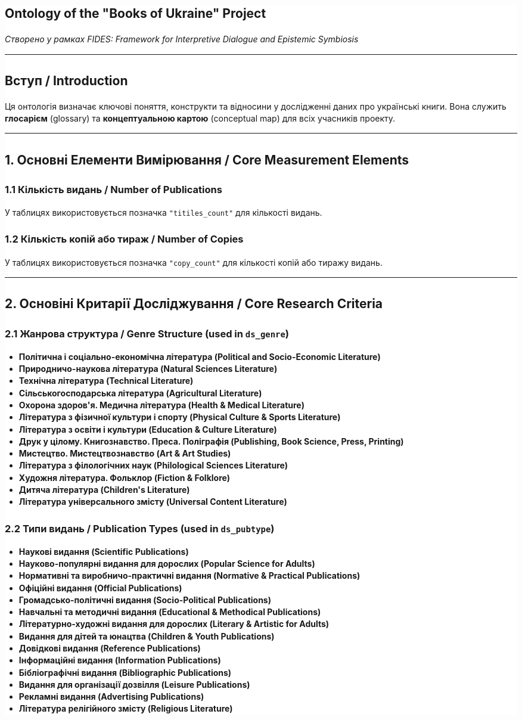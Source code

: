 ## Ontology of the "Books of Ukraine" Project

*Створено у рамках FIDES: Framework for Interpretive Dialogue and Epistemic Symbiosis*

---

## Вступ / Introduction

Ця онтологія визначає ключові поняття, конструкти та відносини у дослідженні даних про українські книги. Вона служить **глосарієм** (glossary) та **концептуальною картою** (conceptual map) для всіх учасників проекту.

---

## 1. Основні Елементи Вимірювання / Core Measurement Elements

### 1.1 Кількість видань / Number of Publications 
У таблицях використовується позначка `"titiles_count"` для кількості видань.

### 1.2 Кількість копій або тираж / Number of Copies 
У таблицях використовується позначка `"copy_count"` для кількості копій або тиражу видань.

---
## 2. Основіні Критарії Досліджування / Core Research Criteria

### 2.1 Жанрова структура / Genre Structure (used in `ds_genre`)
- **Політична і соціально-економічна література (Political and Socio-Economic Literature)**
- **Природничо-наукова література (Natural Sciences Literature)**
- **Технічна література (Technical Literature)**
- **Сільськогосподарська література (Agricultural Literature)**
- **Охорона здоров'я. Медична література (Health & Medical Literature)**
- **Література з фізичної культури і спорту (Physical Culture & Sports Literature)**
- **Література з освіти і культури (Education & Culture Literature)**
- **Друк у цілому. Книгознавство. Преса. Поліграфія (Publishing, Book Science, Press, Printing)**
- **Мистецтво. Мистецтвознавство (Art & Art Studies)**
- **Література з філологічних наук (Philological Sciences Literature)**
- **Художня література. Фольклор (Fiction & Folklore)**
- **Дитяча література (Children's Literature)**
- **Література універсального змісту (Universal Content Literature)**

### 2.2 Типи видань / Publication Types (used in `ds_pubtype`)
- **Наукові видання (Scientific Publications)**
- **Науково-популярні видання для дорослих (Popular Science for Adults)**
- **Нормативні та виробничо-практичні видання (Normative & Practical Publications)**
- **Офіційні видання (Official Publications)**
- **Громадсько-політичні видання (Socio-Political Publications)**
- **Навчальні та методичні видання (Educational & Methodical Publications)**
- **Літературно-художні видання для дорослих (Literary & Artistic for Adults)**
- **Видання для дітей та юнацтва (Children & Youth Publications)**
- **Довідкові видання (Reference Publications)**
- **Інформаційні видання (Information Publications)**
- **Бібліографічні видання (Bibliographic Publications)**
- **Видання для організації дозвілля (Leisure Publications)**
- **Рекламні видання (Advertising Publications)**
- **Література релігійного змісту (Religious Literature)**
